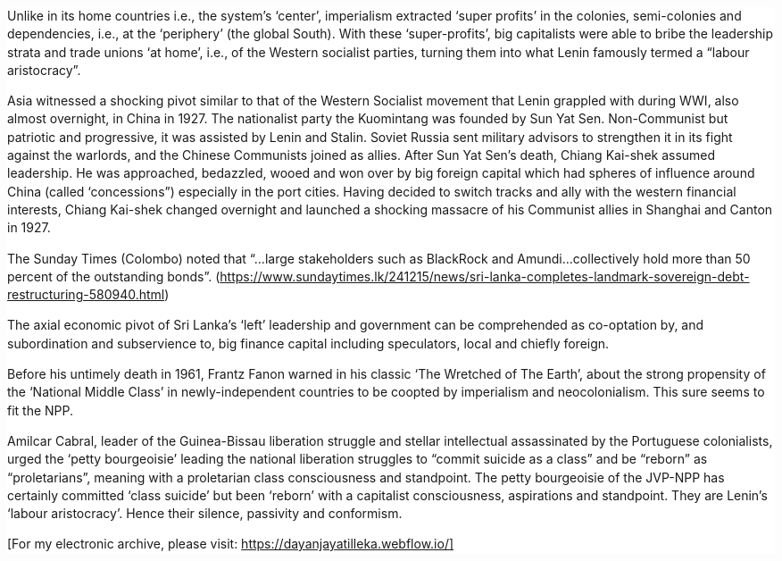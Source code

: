 Unlike in its home countries i.e., the system’s ‘center’, imperialism extracted ‘super profits’ in the colonies, semi-colonies and dependencies, i.e., at the ‘periphery’ (the global South). With these ‘super-profits’, big capitalists were able to bribe the leadership strata and trade unions ‘at home’, i.e., of the Western socialist parties, turning them into what Lenin famously termed a “labour aristocracy”.

Asia witnessed a shocking pivot similar to that of the Western Socialist movement that Lenin grappled with during WWI, also almost overnight, in China in 1927. The nationalist party the Kuomintang was founded by Sun Yat Sen. Non-Communist but patriotic and progressive, it was assisted by Lenin and Stalin. Soviet Russia sent military advisors to strengthen it in its fight against the warlords, and the Chinese Communists joined as allies. After Sun Yat Sen’s death, Chiang Kai-shek assumed leadership. He was approached, bedazzled, wooed and won over by big foreign capital which had spheres of influence around China (called ‘concessions”) especially in the port cities. Having decided to switch tracks and ally with the western financial interests, Chiang Kai-shek changed overnight and launched a shocking massacre of his Communist allies in Shanghai and Canton in 1927.

The Sunday Times (Colombo) noted that “…large stakeholders such as BlackRock and Amundi…collectively hold more than 50 percent of the outstanding bonds”. (https://www.sundaytimes.lk/241215/news/sri-lanka-completes-landmark-sovereign-debt-restructuring-580940.html)

The axial economic pivot of Sri Lanka’s ‘left’ leadership and government can be comprehended as co-optation by, and subordination and subservience to, big finance capital including speculators, local and chiefly foreign.

Before his untimely death in 1961, Frantz Fanon warned in his classic ‘The Wretched of The Earth’, about the strong propensity of the ‘National Middle Class’ in newly-independent countries to be coopted by imperialism and neocolonialism. This sure seems to fit the NPP.

Amilcar Cabral, leader of the Guinea-Bissau liberation struggle and stellar intellectual assassinated by the Portuguese colonialists, urged the ‘petty bourgeoisie’ leading the national liberation struggles to “commit suicide as a class” and be “reborn” as “proletarians”, meaning with a proletarian class consciousness and standpoint. The petty bourgeoisie of the JVP-NPP has certainly committed ‘class suicide’ but been ‘reborn’ with a capitalist consciousness, aspirations and standpoint. They are Lenin’s ‘labour aristocracy’. Hence their silence, passivity and conformism.

[For my electronic archive, please visit: https://dayanjayatilleka.webflow.io/]

